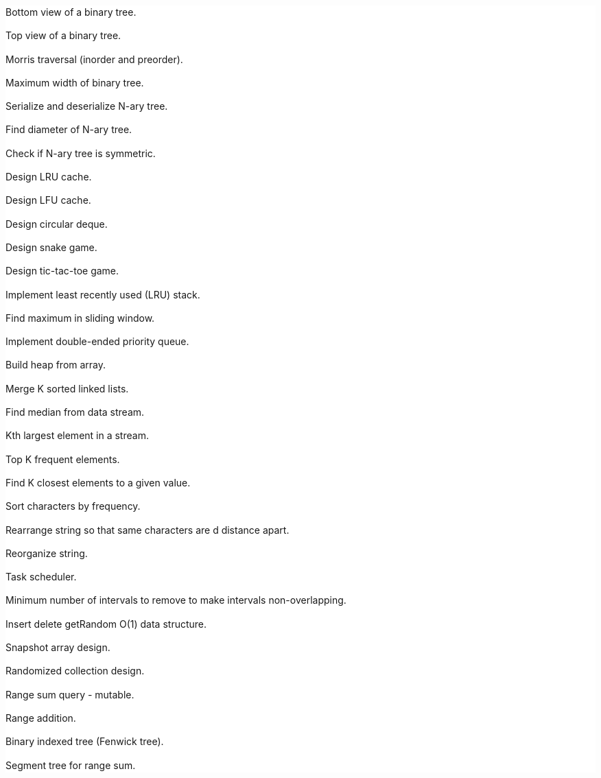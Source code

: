 Bottom view of a binary tree.

Top view of a binary tree.

Morris traversal (inorder and preorder).

Maximum width of binary tree.

Serialize and deserialize N-ary tree.

Find diameter of N-ary tree.

Check if N-ary tree is symmetric.

Design LRU cache.

Design LFU cache.

Design circular deque.

Design snake game.

Design tic-tac-toe game.

Implement least recently used (LRU) stack.

Find maximum in sliding window.

Implement double-ended priority queue.

Build heap from array.

Merge K sorted linked lists.

Find median from data stream.

Kth largest element in a stream.

Top K frequent elements.

Find K closest elements to a given value.

Sort characters by frequency.

Rearrange string so that same characters are d distance apart.

Reorganize string.

Task scheduler.

Minimum number of intervals to remove to make intervals non-overlapping.

Insert delete getRandom O(1) data structure.

Snapshot array design.

Randomized collection design.

Range sum query - mutable.

Range addition.

Binary indexed tree (Fenwick tree).

Segment tree for range sum.

